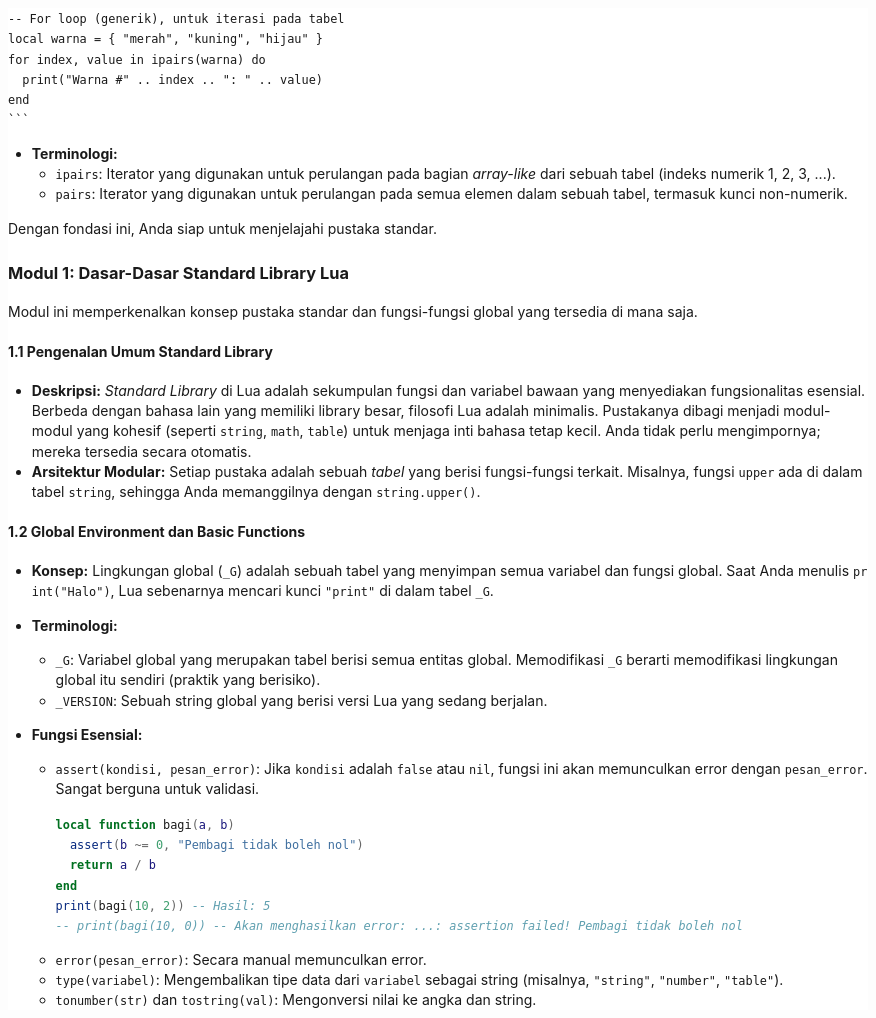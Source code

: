     -- For loop (generik), untuk iterasi pada tabel
    local warna = { "merah", "kuning", "hijau" }
    for index, value in ipairs(warna) do
      print("Warna #" .. index .. ": " .. value)
    end
    ```

  - **Terminologi:**
    - `ipairs`: Iterator yang digunakan untuk perulangan pada bagian _array-like_ dari sebuah tabel (indeks numerik 1, 2, 3, ...).
    - `pairs`: Iterator yang digunakan untuk perulangan pada semua elemen dalam sebuah tabel, termasuk kunci non-numerik.

Dengan fondasi ini, Anda siap untuk menjelajahi pustaka standar.

### Modul 1: Dasar-Dasar Standard Library Lua

Modul ini memperkenalkan konsep pustaka standar dan fungsi-fungsi global yang tersedia di mana saja.

#### **1.1 Pengenalan Umum Standard Library**

- **Deskripsi:** _Standard Library_ di Lua adalah sekumpulan fungsi dan variabel bawaan yang menyediakan fungsionalitas esensial. Berbeda dengan bahasa lain yang memiliki library besar, filosofi Lua adalah minimalis. Pustakanya dibagi menjadi modul-modul yang kohesif (seperti `string`, `math`, `table`) untuk menjaga inti bahasa tetap kecil. Anda tidak perlu mengimpornya; mereka tersedia secara otomatis.
- **Arsitektur Modular:** Setiap pustaka adalah sebuah _tabel_ yang berisi fungsi-fungsi terkait. Misalnya, fungsi `upper` ada di dalam tabel `string`, sehingga Anda memanggilnya dengan `string.upper()`.

#### **1.2 Global Environment dan Basic Functions**

- **Konsep:** Lingkungan global (`_G`) adalah sebuah tabel yang menyimpan semua variabel dan fungsi global. Saat Anda menulis `print("Halo")`, Lua sebenarnya mencari kunci `"print"` di dalam tabel `_G`.
- **Terminologi:**
  - `_G`: Variabel global yang merupakan tabel berisi semua entitas global. Memodifikasi `_G` berarti memodifikasi lingkungan global itu sendiri (praktik yang berisiko).
  - `_VERSION`: Sebuah string global yang berisi versi Lua yang sedang berjalan.
- **Fungsi Esensial:**

  - `assert(kondisi, pesan_error)`: Jika `kondisi` adalah `false` atau `nil`, fungsi ini akan memunculkan error dengan `pesan_error`. Sangat berguna untuk validasi.
    ```lua
    local function bagi(a, b)
      assert(b ~= 0, "Pembagi tidak boleh nol")
      return a / b
    end
    print(bagi(10, 2)) -- Hasil: 5
    -- print(bagi(10, 0)) -- Akan menghasilkan error: ...: assertion failed! Pembagi tidak boleh nol
    ```
  - `error(pesan_error)`: Secara manual memunculkan error.
  - `type(variabel)`: Mengembalikan tipe data dari `variabel` sebagai string (misalnya, `"string"`, `"number"`, `"table"`).
  - `tonumber(str)` dan `tostring(val)`: Mengonversi nilai ke angka dan string.
